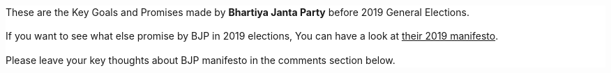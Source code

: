 These are the Key Goals and Promises made by **Bhartiya Janta Party** before 2019 General Elections.

If you want to see what else promise by BJP in 2019 elections, You can have a look at [their 2019 manifesto][1].

Please leave your key thoughts about BJP manifesto in the comments section below.

[1]: https://s3.ap-south-1.amazonaws.com/thepolicy/manifesto/Bjp-Election-2019-Manifesto-English.pdf
